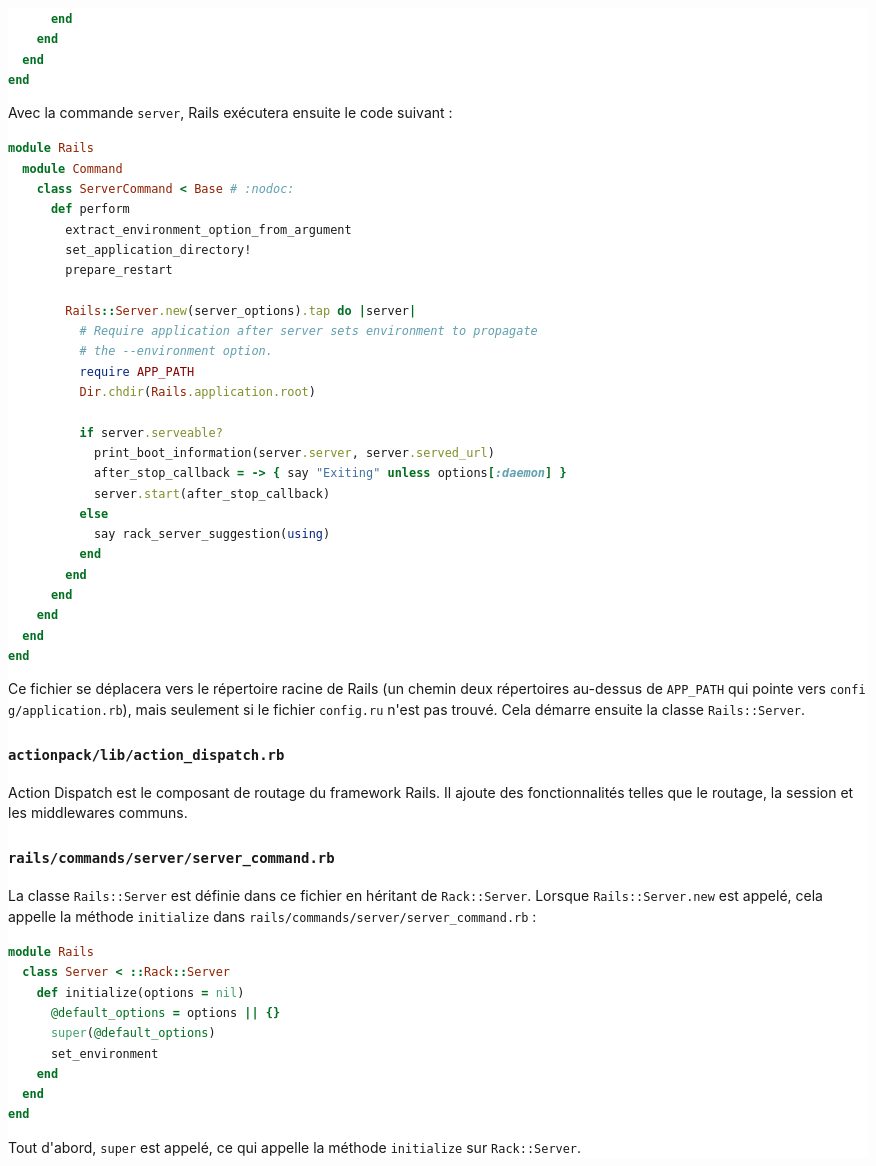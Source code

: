 ```ruby
      end
    end
  end
end
```

Avec la commande `server`, Rails exécutera ensuite le code suivant :

```ruby
module Rails
  module Command
    class ServerCommand < Base # :nodoc:
      def perform
        extract_environment_option_from_argument
        set_application_directory!
        prepare_restart

        Rails::Server.new(server_options).tap do |server|
          # Require application after server sets environment to propagate
          # the --environment option.
          require APP_PATH
          Dir.chdir(Rails.application.root)

          if server.serveable?
            print_boot_information(server.server, server.served_url)
            after_stop_callback = -> { say "Exiting" unless options[:daemon] }
            server.start(after_stop_callback)
          else
            say rack_server_suggestion(using)
          end
        end
      end
    end
  end
end
```

Ce fichier se déplacera vers le répertoire racine de Rails (un chemin deux répertoires au-dessus de `APP_PATH` qui pointe vers `config/application.rb`), mais seulement si le fichier `config.ru` n'est pas trouvé. Cela démarre ensuite la classe `Rails::Server`.

### `actionpack/lib/action_dispatch.rb`

Action Dispatch est le composant de routage du framework Rails.
Il ajoute des fonctionnalités telles que le routage, la session et les middlewares communs.

### `rails/commands/server/server_command.rb`

La classe `Rails::Server` est définie dans ce fichier en héritant de `Rack::Server`. Lorsque `Rails::Server.new` est appelé, cela appelle la méthode `initialize` dans `rails/commands/server/server_command.rb` :

```ruby
module Rails
  class Server < ::Rack::Server
    def initialize(options = nil)
      @default_options = options || {}
      super(@default_options)
      set_environment
    end
  end
end
```
Tout d'abord, `super` est appelé, ce qui appelle la méthode `initialize` sur `Rack::Server`.
